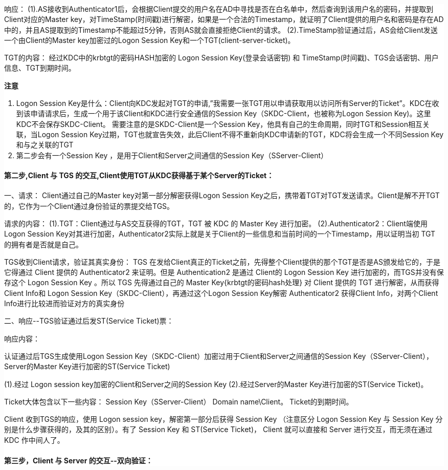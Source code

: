 响应：
 (1).AS接收到Authenticator1后，会根据Client提交的用户名在AD中寻找是否在白名单中，然后查询到该用户名的密码，并提取到Client对应的Master key，对TimeStamp(时间戳)进行解密，如果是一个合法的Timestamp，就证明了Client提供的用户名和密码是存在AD中的，并且AS提取到的Timestamp不能超过5分钟，否则AS就会直接拒绝Client的请求。
 (2).TimeStamp验证通过后，AS会给Client发送一个由Client的Master key加密过的Logon Session Key和一个TGT(client-server-ticket)。

TGT的内容：
 经过KDC中的krbtgt的密码HASH加密的 Logon Session Key(登录会话密钥) 和 TimeStamp(时间戳)、TGS会话密钥、用户信息、TGT到期时间。

**注意**

1. Logon Session Key是什么：Client向KDC发起对TGT的申请,”我需要一张TGT用以申请获取用以访问所有Server的Ticket”。KDC在收到该申请请求后，生成一个用于该Client和KDC进行安全通信的Session Key（SKDC-Client，也被称为Logon Session Key)。这里KDC不会保存SKDC-Client。
    需要注意的是SKDC-Client是一个Session Key，他具有自己的生命周期，同时TGT和Session相互关联，当Logon Session Key过期，TGT也就宣告失效，此后Client不得不重新向KDC申请新的TGT，KDC将会生成一个不同Session Key和与之关联的TGT
2. 第二步会有一个Session Key ，是用于Client和Server之间通信的Session Key（SServer-Client）

#### 第二步,Client 与 TGS 的交互,Client使用TGT从KDC获得基于某个Server的Ticket：

一、请求：
 Client通过自己的Master key对第一部分解密获得Logon Session Key之后，携带着TGT对TGT发送请求。Client是解不开TGT的，它作为一个Client通过身份验证的票提交给TGS。

请求的内容：
 (1).TGT：Client通过与AS交互获得的TGT，TGT 被 KDC 的 Master Key 进行加密。
 (2).Authenticator2：Client端使用 Logon Session Key对其进行加密，Authenticator2实际上就是关于Client的一些信息和当前时间的一个Timestamp，用以证明当初 TGT 的拥有者是否就是自己。

TGS收到Client请求，验证其真实身份：
 TGS 在发给Client真正的Ticket之前，先得整个Client提供的那个TGT是否是AS颁发给它的，于是它得通过 Client 提供的 Authenticator2 来证明。但是 Authentication2 是通过 Client的 Logon Session Key 进行加密的，而TGS并没有保存这个 Logon Session Key 。所以 TGS 先得通过自己的 Master Key{krbtgt的密码hash处理} 对 Client 提供的 TGT 进行解密，从而获得Client Info和 Logon Session Key（SKDC-Client），再通过这个Logon Session Key解密 Authenticator2
 获得Client Info，对两个Client Info进行比较进而验证对方的真实身份

二、响应--TGS验证通过后发ST(Service Ticket)票：

响应内容：

认证通过后TGS生成使用Logon Session Key（SKDC-Client）加密过用于Client和Server之间通信的Session Key（SServer-Client），Server的Master Key进行加密的ST(Service Ticket)

(1).经过 Logon session key加密的Client和Server之间的Session Key
 (2).经过Server的Master Key进行加密的ST(Service Ticket)。

Ticket大体包含以下一些内容：
 Session Key（SServer-Client）
 Domain name\Client。
 Ticket的到期时间。

Client 收到TGS的响应，使用 Logon session key，解密第一部分后获得 Session Key （注意区分 Logon Session Key 与 Session Key 分别是什么步骤获得的，及其的区别）。有了 Session Key 和 ST(Service Ticket)， Client 就可以直接和 Server 进行交互，而无须在通过 KDC 作中间人了。

#### 第三步，Client 与 Server 的交互--双向验证：
